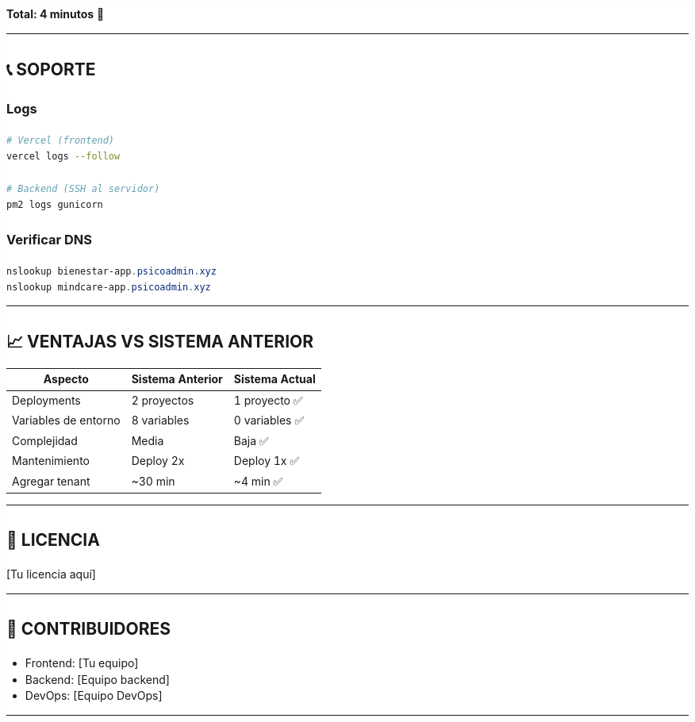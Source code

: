 **Total: 4 minutos** 🚀

---

## 📞 SOPORTE

### Logs
```bash
# Vercel (frontend)
vercel logs --follow

# Backend (SSH al servidor)
pm2 logs gunicorn
```

### Verificar DNS
```powershell
nslookup bienestar-app.psicoadmin.xyz
nslookup mindcare-app.psicoadmin.xyz
```

---

## 📈 VENTAJAS VS SISTEMA ANTERIOR

| Aspecto | Sistema Anterior | Sistema Actual |
|---------|------------------|----------------|
| Deployments | 2 proyectos | 1 proyecto ✅ |
| Variables de entorno | 8 variables | 0 variables ✅ |
| Complejidad | Media | Baja ✅ |
| Mantenimiento | Deploy 2x | Deploy 1x ✅ |
| Agregar tenant | ~30 min | ~4 min ✅ |

---

## 📄 LICENCIA

[Tu licencia aquí]

---

## 👥 CONTRIBUIDORES

- Frontend: [Tu equipo]
- Backend: [Equipo backend]
- DevOps: [Equipo DevOps]

---
